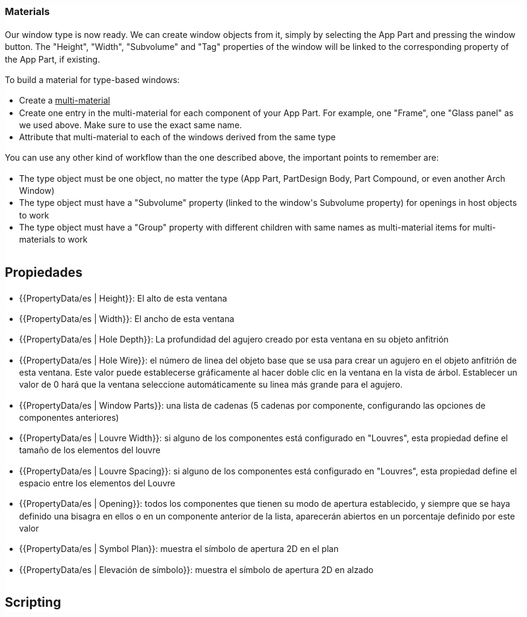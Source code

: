 
### Materials

Our window type is now ready. We can create window objects from it, simply by selecting the App Part and pressing the window button. The \"Height\", \"Width\", \"Subvolume\" and \"Tag\" properties of the window will be linked to the corresponding property of the App Part, if existing.

To build a material for type-based windows:

-   Create a [multi-material](Arch_MultiMaterial.md)
-   Create one entry in the multi-material for each component of your App Part. For example, one \"Frame\", one \"Glass panel\" as we used above. Make sure to use the exact same name.
-   Attribute that multi-material to each of the windows derived from the same type

You can use any other kind of workflow than the one described above, the important points to remember are:

-   The type object must be one object, no matter the type (App Part, PartDesign Body, Part Compound, or even another Arch Window)
-   The type object must have a \"Subvolume\" property (linked to the window\'s Subvolume property) for openings in host objects to work
-   The type object must have a \"Group\" property with different children with same names as multi-material items for multi-materials to work

## Propiedades

-    {{PropertyData/es | Height}}: El alto de esta ventana

-    {{PropertyData/es | Width}}: El ancho de esta ventana

-    {{PropertyData/es | Hole Depth}}: La profundidad del agujero creado por esta ventana en su objeto anfitrión

-    {{PropertyData/es | Hole Wire}}: el número de linea del objeto base que se usa para crear un agujero en el objeto anfitrión de esta ventana. Este valor puede establecerse gráficamente al hacer doble clic en la ventana en la vista de árbol. Establecer un valor de 0 hará que la ventana seleccione automáticamente su linea más grande para el agujero.

-    {{PropertyData/es | Window Parts}}: una lista de cadenas (5 cadenas por componente, configurando las opciones de componentes anteriores)

-    {{PropertyData/es | Louvre Width}}: si alguno de los componentes está configurado en \"Louvres\", esta propiedad define el tamaño de los elementos del louvre

-    {{PropertyData/es | Louvre Spacing}}: si alguno de los componentes está configurado en \"Louvres\", esta propiedad define el espacio entre los elementos del Louvre

-    {{PropertyData/es | Opening}}: todos los componentes que tienen su modo de apertura establecido, y siempre que se haya definido una bisagra en ellos o en un componente anterior de la lista, aparecerán abiertos en un porcentaje definido por este valor

-    {{PropertyData/es | Symbol Plan}}: muestra el símbolo de apertura 2D en el plan

-    {{PropertyData/es | Elevación de símbolo}}: muestra el símbolo de apertura 2D en alzado

## Scripting

